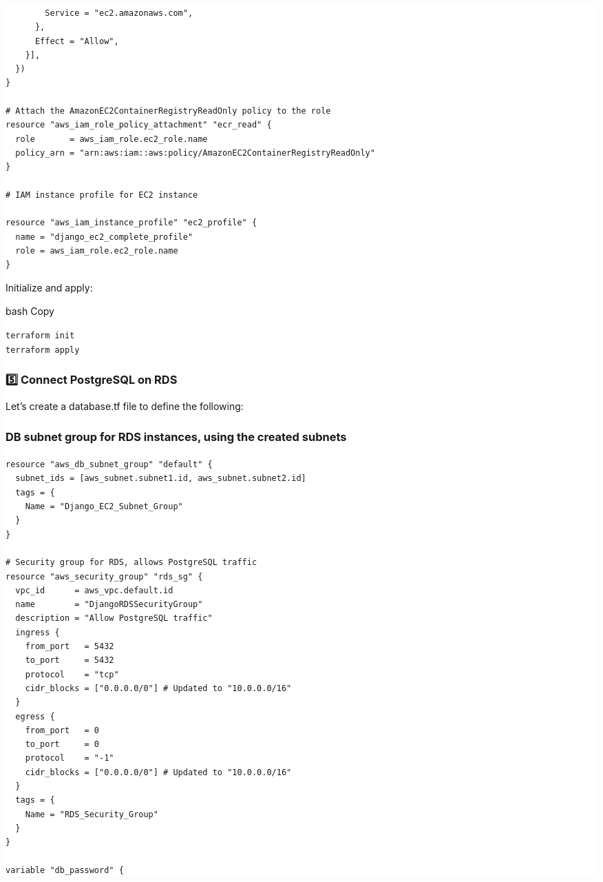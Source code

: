 ```
        Service = "ec2.amazonaws.com",
      },
      Effect = "Allow",
    }],
  })
}

# Attach the AmazonEC2ContainerRegistryReadOnly policy to the role
resource "aws_iam_role_policy_attachment" "ecr_read" {
  role       = aws_iam_role.ec2_role.name
  policy_arn = "arn:aws:iam::aws:policy/AmazonEC2ContainerRegistryReadOnly"
}

# IAM instance profile for EC2 instance

resource "aws_iam_instance_profile" "ec2_profile" {
  name = "django_ec2_complete_profile"
  role = aws_iam_role.ec2_role.name
}
```
Initialize and apply:

bash         Copy
```
terraform init
terraform apply
```
### 5️⃣ Connect PostgreSQL on RDS
Let’s create a database.tf file to define the following:

### DB subnet group for RDS instances, using the created subnets
```
resource "aws_db_subnet_group" "default" {
  subnet_ids = [aws_subnet.subnet1.id, aws_subnet.subnet2.id]
  tags = {
    Name = "Django_EC2_Subnet_Group"
  }
}

# Security group for RDS, allows PostgreSQL traffic
resource "aws_security_group" "rds_sg" {
  vpc_id      = aws_vpc.default.id
  name        = "DjangoRDSSecurityGroup"
  description = "Allow PostgreSQL traffic"
  ingress {
    from_port   = 5432
    to_port     = 5432
    protocol    = "tcp"
    cidr_blocks = ["0.0.0.0/0"] # Updated to "10.0.0.0/16"
  }
  egress {
    from_port   = 0
    to_port     = 0
    protocol    = "-1"
    cidr_blocks = ["0.0.0.0/0"] # Updated to "10.0.0.0/16"
  }
  tags = {
    Name = "RDS_Security_Group"
  }
}

variable "db_password" {
```